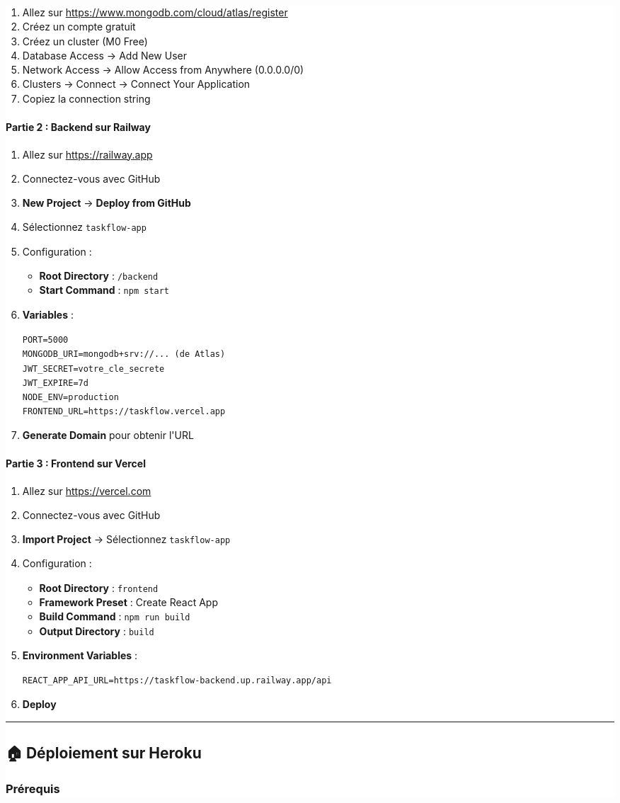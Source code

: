 1. Allez sur https://www.mongodb.com/cloud/atlas/register
2. Créez un compte gratuit
3. Créez un cluster (M0 Free)
4. Database Access → Add New User
5. Network Access → Allow Access from Anywhere (0.0.0.0/0)
6. Clusters → Connect → Connect Your Application
7. Copiez la connection string

#### Partie 2 : Backend sur Railway

1. Allez sur https://railway.app
2. Connectez-vous avec GitHub
3. **New Project** → **Deploy from GitHub**
4. Sélectionnez `taskflow-app`
5. Configuration :
   - **Root Directory** : `/backend`
   - **Start Command** : `npm start`

6. **Variables** :
   ```
   PORT=5000
   MONGODB_URI=mongodb+srv://... (de Atlas)
   JWT_SECRET=votre_cle_secrete
   JWT_EXPIRE=7d
   NODE_ENV=production
   FRONTEND_URL=https://taskflow.vercel.app
   ```

7. **Generate Domain** pour obtenir l'URL

#### Partie 3 : Frontend sur Vercel

1. Allez sur https://vercel.com
2. Connectez-vous avec GitHub
3. **Import Project** → Sélectionnez `taskflow-app`
4. Configuration :
   - **Root Directory** : `frontend`
   - **Framework Preset** : Create React App
   - **Build Command** : `npm run build`
   - **Output Directory** : `build`

5. **Environment Variables** :
   ```
   REACT_APP_API_URL=https://taskflow-backend.up.railway.app/api
   ```

6. **Deploy**

---

## 🏠 Déploiement sur Heroku

### Prérequis
